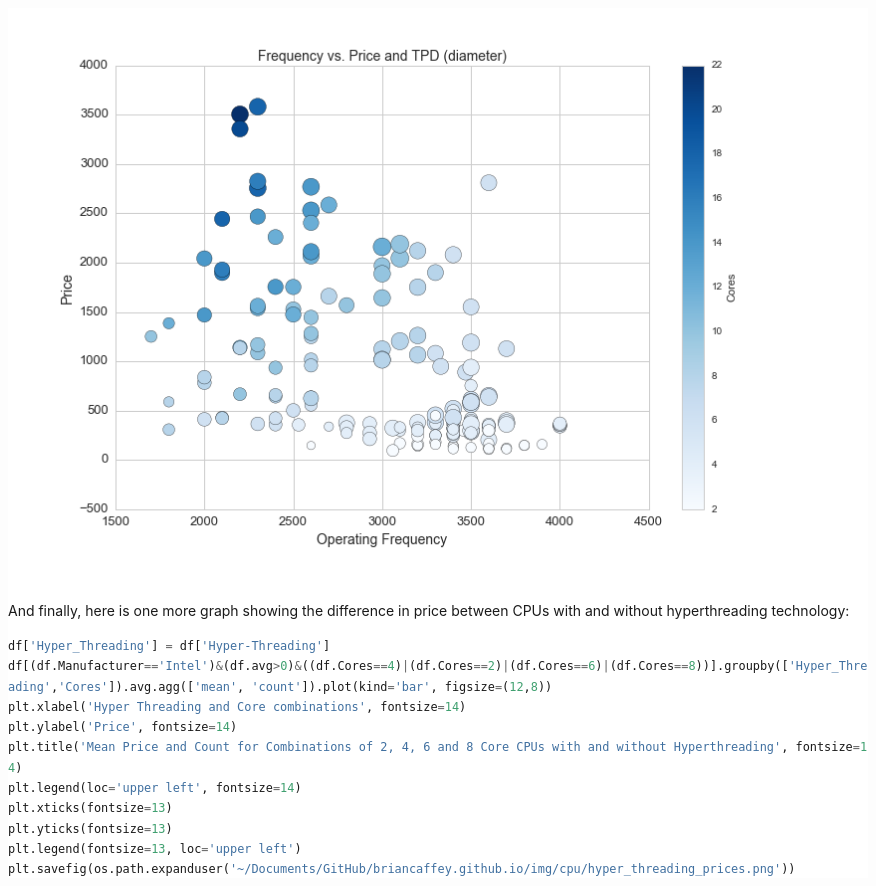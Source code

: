 ![png](/img/cpu/freq_v_price.png)

And finally, here is one more graph showing the difference in price between CPUs with and without hyperthreading technology:

```python
df['Hyper_Threading'] = df['Hyper-Threading']
df[(df.Manufacturer=='Intel')&(df.avg>0)&((df.Cores==4)|(df.Cores==2)|(df.Cores==6)|(df.Cores==8))].groupby(['Hyper_Threading','Cores']).avg.agg(['mean', 'count']).plot(kind='bar', figsize=(12,8))
plt.xlabel('Hyper Threading and Core combinations', fontsize=14)
plt.ylabel('Price', fontsize=14)
plt.title('Mean Price and Count for Combinations of 2, 4, 6 and 8 Core CPUs with and without Hyperthreading', fontsize=14)
plt.legend(loc='upper left', fontsize=14)
plt.xticks(fontsize=13)
plt.yticks(fontsize=13)
plt.legend(fontsize=13, loc='upper left')
plt.savefig(os.path.expanduser('~/Documents/GitHub/briancaffey.github.io/img/cpu/hyper_threading_prices.png'))
```
